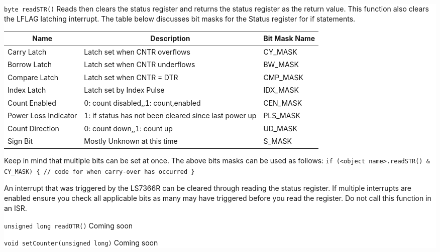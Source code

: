 `byte readSTR()`
Reads then clears the status register and returns the status register as the return value. This function also clears the LFLAG latching interrupt. The table below discusses bit masks for the Status register for if statements.

| Name                 | Description                                           | Bit Mask Name |
|----------------------|-------------------------------------------------------|---------------|
| Carry Latch          | Latch set when CNTR overflows                         | CY_MASK       |
| Borrow Latch         | Latch set when CNTR underflows                        | BW_MASK       |
| Compare Latch        | Latch set when CNTR = DTR                             | CMP_MASK      |
| Index Latch          | Latch set by Index Pulse                              | IDX_MASK      |
| Count Enabled        | 0: count disabled,,1: count,enabled                   | CEN_MASK      |
| Power Loss Indicator | 1: if status has not been cleared since last power up | PLS_MASK      |
| Count Direction      | 0: count down,,1: count up                            | UD_MASK       |
| Sign Bit             | Mostly Unknown at this time                           | S_MASK        |

Keep in mind that multiple bits can be set at once. The above bits masks can be used as follows:
`if (<object name>.readSTR() & CY_MASK) {
// code for when carry-over has occurred
}`

An interrupt that was triggered by the LS7366R can be cleared through reading the status register. If multiple interrupts are enabled ensure you check all applicable bits as many may have triggered before you read the register. Do not call this function in an ISR.

`unsigned long readOTR()`
Coming soon

`void setCounter(unsigned long)`
Coming soon


